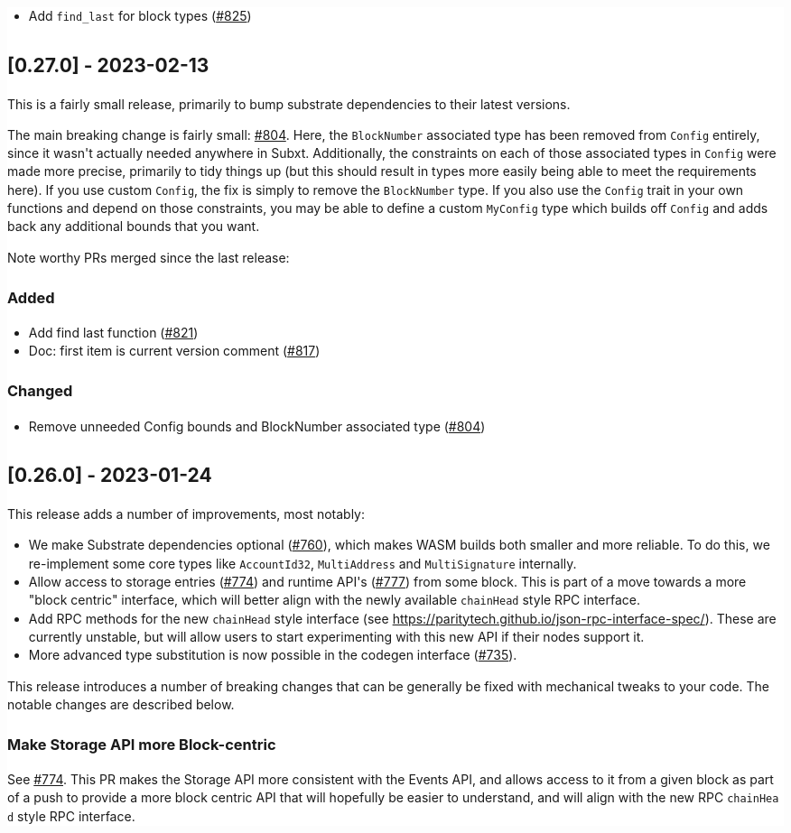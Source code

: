 - Add `find_last` for block types ([#825](https://github.com/paritytech/subxt/pull/825))

## [0.27.0] - 2023-02-13

This is a fairly small release, primarily to bump substrate dependencies to their latest versions.

The main breaking change is fairly small: [#804](https://github.com/paritytech/subxt/pull/804). Here, the `BlockNumber` associated type has been removed from `Config` entirely, since it wasn't actually needed anywhere in Subxt. Additionally, the constraints on each of those associated types in `Config` were made more precise, primarily to tidy things up (but this should result in types more easily being able to meet the requirements here). If you use custom `Config`, the fix is simply to remove the `BlockNumber` type. If you also use the `Config` trait in your own functions and depend on those constraints, you may be able to define a custom `MyConfig` type which builds off `Config` and adds back any additional bounds that you want.

Note worthy PRs merged since the last release:

### Added

- Add find last function ([#821](https://github.com/paritytech/subxt/pull/821))
- Doc: first item is current version comment ([#817](https://github.com/paritytech/subxt/pull/817))

### Changed

- Remove unneeded Config bounds and BlockNumber associated type ([#804](https://github.com/paritytech/subxt/pull/804))


## [0.26.0] - 2023-01-24

This release adds a number of improvements, most notably:

- We make Substrate dependencies optional ([#760](https://github.com/paritytech/subxt/pull/760)), which makes WASM builds both smaller and more reliable. To do this, we re-implement some core types like `AccountId32`, `MultiAddress` and `MultiSignature` internally.
- Allow access to storage entries ([#774](https://github.com/paritytech/subxt/pull/774)) and runtime API's ([#777](https://github.com/paritytech/subxt/pull/777)) from some block. This is part of a move towards a more "block centric" interface, which will better align with the newly available `chainHead` style RPC interface.
- Add RPC methods for the new `chainHead` style interface (see https://paritytech.github.io/json-rpc-interface-spec/). These are currently unstable, but will allow users to start experimenting with this new API if their nodes support it.
- More advanced type substitution is now possible in the codegen interface ([#735](https://github.com/paritytech/subxt/pull/735)).

This release introduces a number of breaking changes that can be generally be fixed with mechanical tweaks to your code. The notable changes are described below.

### Make Storage API more Block-centric

See [#774](https://github.com/paritytech/subxt/pull/774). This PR makes the Storage API more consistent with the Events API, and allows access to it from a given block as part of a push to provide a more block centric API that will hopefully be easier to understand, and will align with the new RPC `chainHead` style RPC interface.
